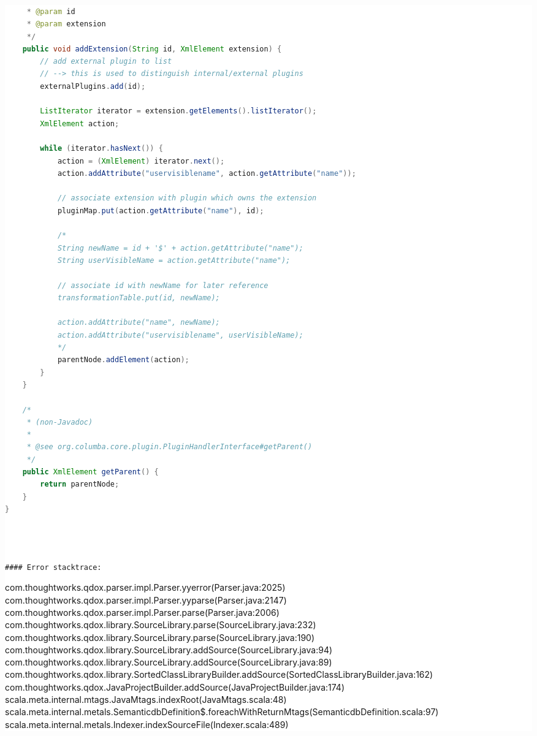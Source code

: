 ```java
     * @param id
     * @param extension
     */
    public void addExtension(String id, XmlElement extension) {
        // add external plugin to list
        // --> this is used to distinguish internal/external plugins
        externalPlugins.add(id);

        ListIterator iterator = extension.getElements().listIterator();
        XmlElement action;

        while (iterator.hasNext()) {
            action = (XmlElement) iterator.next();
            action.addAttribute("uservisiblename", action.getAttribute("name"));

            // associate extension with plugin which owns the extension
            pluginMap.put(action.getAttribute("name"), id);

            /*
            String newName = id + '$' + action.getAttribute("name");
            String userVisibleName = action.getAttribute("name");

            // associate id with newName for later reference
            transformationTable.put(id, newName);

            action.addAttribute("name", newName);
            action.addAttribute("uservisiblename", userVisibleName);
            */
            parentNode.addElement(action);
        }
    }

    /*
     * (non-Javadoc)
     *
     * @see org.columba.core.plugin.PluginHandlerInterface#getParent()
     */
    public XmlElement getParent() {
        return parentNode;
    }
}
```

```



#### Error stacktrace:

```
com.thoughtworks.qdox.parser.impl.Parser.yyerror(Parser.java:2025)
	com.thoughtworks.qdox.parser.impl.Parser.yyparse(Parser.java:2147)
	com.thoughtworks.qdox.parser.impl.Parser.parse(Parser.java:2006)
	com.thoughtworks.qdox.library.SourceLibrary.parse(SourceLibrary.java:232)
	com.thoughtworks.qdox.library.SourceLibrary.parse(SourceLibrary.java:190)
	com.thoughtworks.qdox.library.SourceLibrary.addSource(SourceLibrary.java:94)
	com.thoughtworks.qdox.library.SourceLibrary.addSource(SourceLibrary.java:89)
	com.thoughtworks.qdox.library.SortedClassLibraryBuilder.addSource(SortedClassLibraryBuilder.java:162)
	com.thoughtworks.qdox.JavaProjectBuilder.addSource(JavaProjectBuilder.java:174)
	scala.meta.internal.mtags.JavaMtags.indexRoot(JavaMtags.scala:48)
	scala.meta.internal.metals.SemanticdbDefinition$.foreachWithReturnMtags(SemanticdbDefinition.scala:97)
	scala.meta.internal.metals.Indexer.indexSourceFile(Indexer.scala:489)